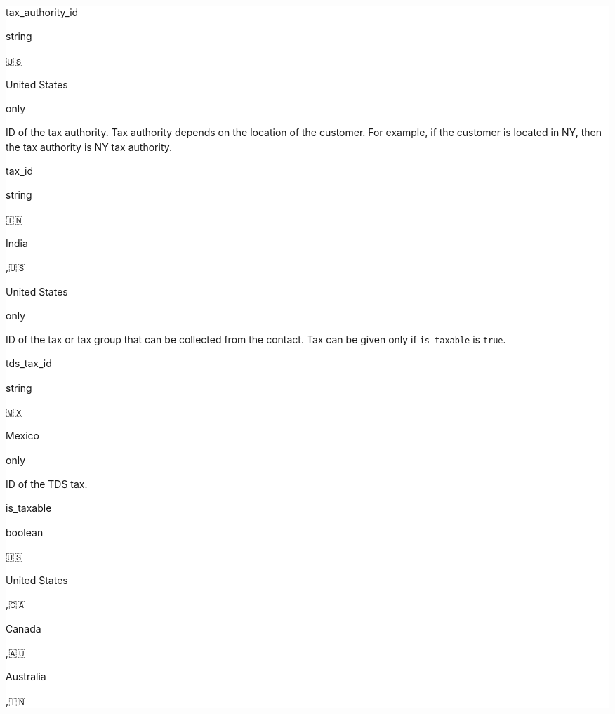 tax\_authority\_id

string

🇺🇸

United States


only

ID of the tax authority. Tax authority depends on the location of the customer. For example, if the customer is located in NY, then the tax authority is NY tax authority.

tax\_id

string

🇮🇳

India


,🇺🇸

United States


only

ID of the tax or tax group that can be collected from the contact. Tax can be given only if `is_taxable` is `true`.

tds\_tax\_id

string

🇲🇽

Mexico


only

ID of the TDS tax.

is\_taxable

boolean

🇺🇸

United States


,🇨🇦

Canada


,🇦🇺

Australia


,🇮🇳
